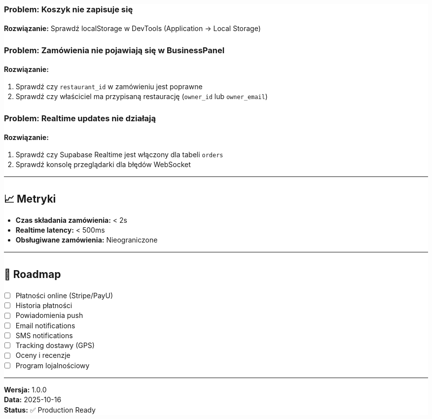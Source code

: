 ### Problem: Koszyk nie zapisuje się

**Rozwiązanie:** Sprawdź localStorage w DevTools (Application → Local Storage)

### Problem: Zamówienia nie pojawiają się w BusinessPanel

**Rozwiązanie:** 
1. Sprawdź czy `restaurant_id` w zamówieniu jest poprawne
2. Sprawdź czy właściciel ma przypisaną restaurację (`owner_id` lub `owner_email`)

### Problem: Realtime updates nie działają

**Rozwiązanie:**
1. Sprawdź czy Supabase Realtime jest włączony dla tabeli `orders`
2. Sprawdź konsolę przeglądarki dla błędów WebSocket

---

## 📈 Metryki

- **Czas składania zamówienia:** < 2s
- **Realtime latency:** < 500ms
- **Obsługiwane zamówienia:** Nieograniczone

---

## 🎯 Roadmap

- [ ] Płatności online (Stripe/PayU)
- [ ] Historia płatności
- [ ] Powiadomienia push
- [ ] Email notifications
- [ ] SMS notifications
- [ ] Tracking dostawy (GPS)
- [ ] Oceny i recenzje
- [ ] Program lojalnościowy

---

**Wersja:** 1.0.0  
**Data:** 2025-10-16  
**Status:** ✅ Production Ready

